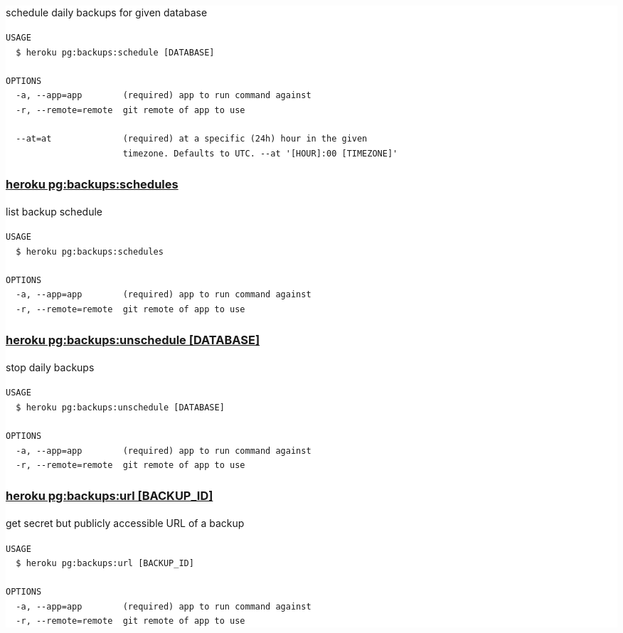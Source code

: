 schedule daily backups for given database

```
USAGE
  $ heroku pg:backups:schedule [DATABASE]

OPTIONS
  -a, --app=app        (required) app to run command against
  -r, --remote=remote  git remote of app to use

  --at=at              (required) at a specific (24h) hour in the given
                       timezone. Defaults to UTC. --at '[HOUR]:00 [TIMEZONE]'
```

### [heroku pg:backups:schedules](https://devcenter.heroku.com/articles/heroku-cli-commands#heroku-pg-backups-schedules)

list backup schedule

```
USAGE
  $ heroku pg:backups:schedules

OPTIONS
  -a, --app=app        (required) app to run command against
  -r, --remote=remote  git remote of app to use
```

### [heroku pg:backups:unschedule \[DATABASE\]](https://devcenter.heroku.com/articles/heroku-cli-commands#heroku-pg-backups-unschedule-database)

stop daily backups

```
USAGE
  $ heroku pg:backups:unschedule [DATABASE]

OPTIONS
  -a, --app=app        (required) app to run command against
  -r, --remote=remote  git remote of app to use
```

### [heroku pg:backups:url \[BACKUP\_ID\]](https://devcenter.heroku.com/articles/heroku-cli-commands#heroku-pg-backups-url-backup_id)

get secret but publicly accessible URL of a backup

```
USAGE
  $ heroku pg:backups:url [BACKUP_ID]

OPTIONS
  -a, --app=app        (required) app to run command against
  -r, --remote=remote  git remote of app to use
```
